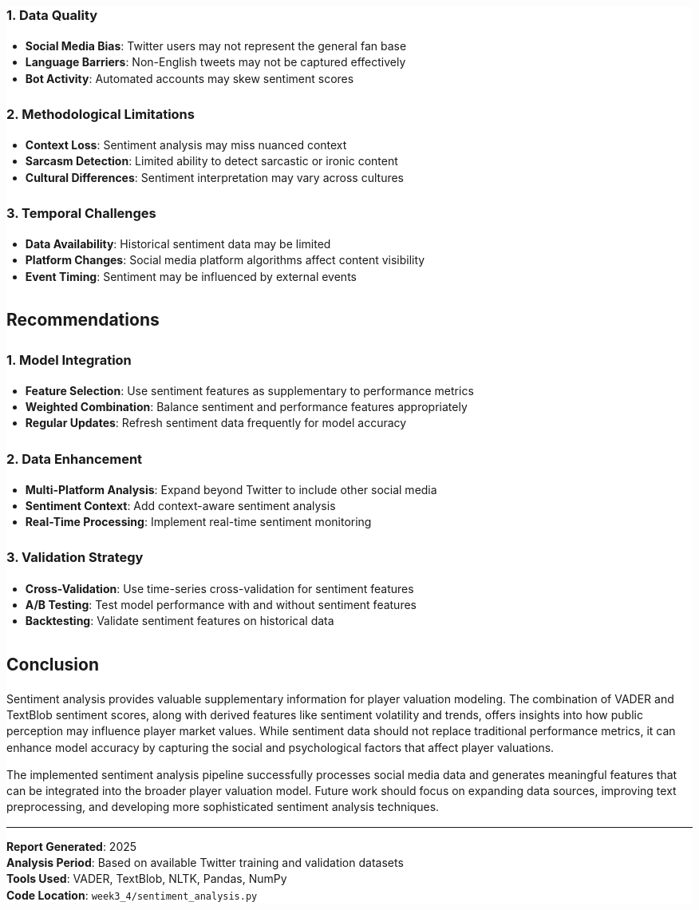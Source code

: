 ### 1. Data Quality
- **Social Media Bias**: Twitter users may not represent the general fan base
- **Language Barriers**: Non-English tweets may not be captured effectively
- **Bot Activity**: Automated accounts may skew sentiment scores

### 2. Methodological Limitations
- **Context Loss**: Sentiment analysis may miss nuanced context
- **Sarcasm Detection**: Limited ability to detect sarcastic or ironic content
- **Cultural Differences**: Sentiment interpretation may vary across cultures

### 3. Temporal Challenges
- **Data Availability**: Historical sentiment data may be limited
- **Platform Changes**: Social media platform algorithms affect content visibility
- **Event Timing**: Sentiment may be influenced by external events

## Recommendations

### 1. Model Integration
- **Feature Selection**: Use sentiment features as supplementary to performance metrics
- **Weighted Combination**: Balance sentiment and performance features appropriately
- **Regular Updates**: Refresh sentiment data frequently for model accuracy

### 2. Data Enhancement
- **Multi-Platform Analysis**: Expand beyond Twitter to include other social media
- **Sentiment Context**: Add context-aware sentiment analysis
- **Real-Time Processing**: Implement real-time sentiment monitoring

### 3. Validation Strategy
- **Cross-Validation**: Use time-series cross-validation for sentiment features
- **A/B Testing**: Test model performance with and without sentiment features
- **Backtesting**: Validate sentiment features on historical data

## Conclusion

Sentiment analysis provides valuable supplementary information for player valuation modeling. The combination of VADER and TextBlob sentiment scores, along with derived features like sentiment volatility and trends, offers insights into how public perception may influence player market values. While sentiment data should not replace traditional performance metrics, it can enhance model accuracy by capturing the social and psychological factors that affect player valuations.

The implemented sentiment analysis pipeline successfully processes social media data and generates meaningful features that can be integrated into the broader player valuation model. Future work should focus on expanding data sources, improving text preprocessing, and developing more sophisticated sentiment analysis techniques.

---

**Report Generated**: 2025  
**Analysis Period**: Based on available Twitter training and validation datasets  
**Tools Used**: VADER, TextBlob, NLTK, Pandas, NumPy  
**Code Location**: `week3_4/sentiment_analysis.py`
